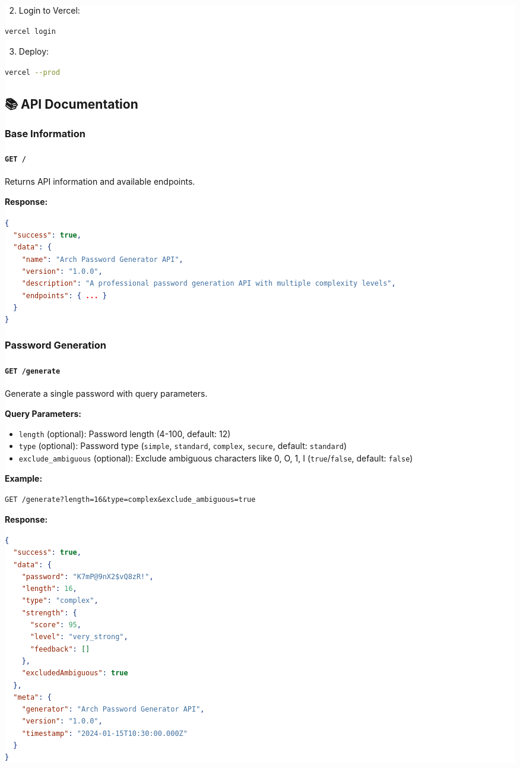 2. Login to Vercel:
```bash
vercel login
```

3. Deploy:
```bash
vercel --prod
```

## 📚 API Documentation

### Base Information

#### `GET /`
Returns API information and available endpoints.

**Response:**
```json
{
  "success": true,
  "data": {
    "name": "Arch Password Generator API",
    "version": "1.0.0",
    "description": "A professional password generation API with multiple complexity levels",
    "endpoints": { ... }
  }
}
```

### Password Generation

#### `GET /generate`
Generate a single password with query parameters.

**Query Parameters:**
- `length` (optional): Password length (4-100, default: 12)
- `type` (optional): Password type (`simple`, `standard`, `complex`, `secure`, default: `standard`)
- `exclude_ambiguous` (optional): Exclude ambiguous characters like 0, O, 1, I (`true`/`false`, default: `false`)

**Example:**
```
GET /generate?length=16&type=complex&exclude_ambiguous=true
```

**Response:**
```json
{
  "success": true,
  "data": {
    "password": "K7mP@9nX2$vQ8zR!",
    "length": 16,
    "type": "complex",
    "strength": {
      "score": 95,
      "level": "very_strong",
      "feedback": []
    },
    "excludedAmbiguous": true
  },
  "meta": {
    "generator": "Arch Password Generator API",
    "version": "1.0.0",
    "timestamp": "2024-01-15T10:30:00.000Z"
  }
}
```